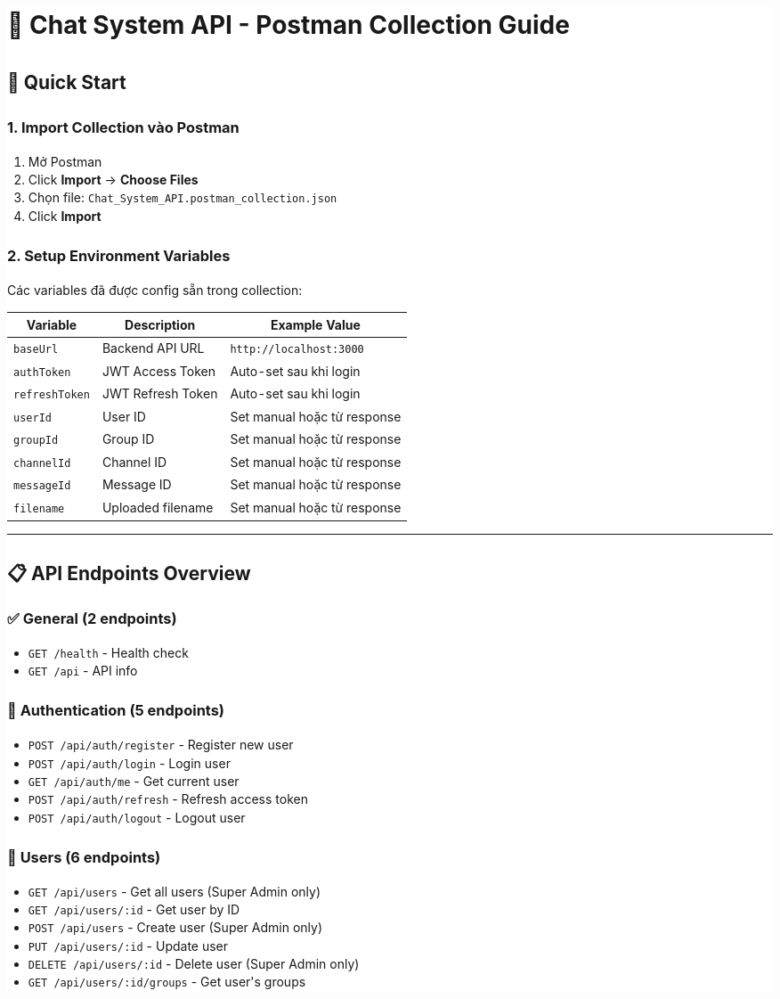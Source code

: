 # 📮 Chat System API - Postman Collection Guide

## 🚀 Quick Start

### 1. Import Collection vào Postman
1. Mở Postman
2. Click **Import** → **Choose Files**
3. Chọn file: `Chat_System_API.postman_collection.json`
4. Click **Import**

### 2. Setup Environment Variables
Các variables đã được config sẵn trong collection:

| Variable | Description | Example Value |
|----------|-------------|---------------|
| `baseUrl` | Backend API URL | `http://localhost:3000` |
| `authToken` | JWT Access Token | Auto-set sau khi login |
| `refreshToken` | JWT Refresh Token | Auto-set sau khi login |
| `userId` | User ID | Set manual hoặc từ response |
| `groupId` | Group ID | Set manual hoặc từ response |
| `channelId` | Channel ID | Set manual hoặc từ response |
| `messageId` | Message ID | Set manual hoặc từ response |
| `filename` | Uploaded filename | Set manual hoặc từ response |

---

## 📋 API Endpoints Overview

### ✅ **General (2 endpoints)**
- `GET /health` - Health check
- `GET /api` - API info

### 🔐 **Authentication (5 endpoints)**
- `POST /api/auth/register` - Register new user
- `POST /api/auth/login` - Login user
- `GET /api/auth/me` - Get current user
- `POST /api/auth/refresh` - Refresh access token
- `POST /api/auth/logout` - Logout user

### 👥 **Users (6 endpoints)**
- `GET /api/users` - Get all users (Super Admin only)
- `GET /api/users/:id` - Get user by ID
- `POST /api/users` - Create user (Super Admin only)
- `PUT /api/users/:id` - Update user
- `DELETE /api/users/:id` - Delete user (Super Admin only)
- `GET /api/users/:id/groups` - Get user's groups
